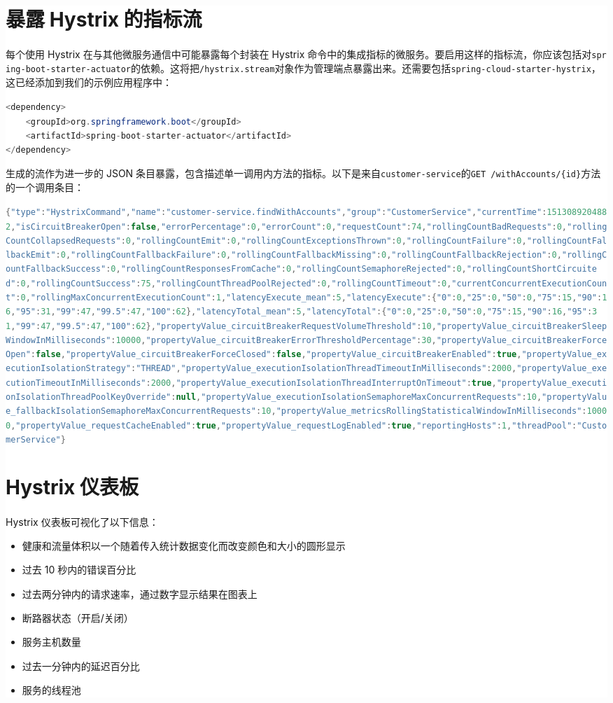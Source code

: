 # 暴露 Hystrix 的指标流

每个使用 Hystrix 在与其他微服务通信中可能暴露每个封装在 Hystrix 命令中的集成指标的微服务。要启用这样的指标流，你应该包括对`spring-boot-starter-actuator`的依赖。这将把`/hystrix.stream`对象作为管理端点暴露出来。还需要包括`spring-cloud-starter-hystrix`，这已经添加到我们的示例应用程序中：

```java
<dependency>
    <groupId>org.springframework.boot</groupId>
    <artifactId>spring-boot-starter-actuator</artifactId>
</dependency>
```

生成的流作为进一步的 JSON 条目暴露，包含描述单一调用内方法的指标。以下是来自`customer-service`的`GET /withAccounts/{id}`方法的一个调用条目：

```java
{"type":"HystrixCommand","name":"customer-service.findWithAccounts","group":"CustomerService","currentTime":1513089204882,"isCircuitBreakerOpen":false,"errorPercentage":0,"errorCount":0,"requestCount":74,"rollingCountBadRequests":0,"rollingCountCollapsedRequests":0,"rollingCountEmit":0,"rollingCountExceptionsThrown":0,"rollingCountFailure":0,"rollingCountFallbackEmit":0,"rollingCountFallbackFailure":0,"rollingCountFallbackMissing":0,"rollingCountFallbackRejection":0,"rollingCountFallbackSuccess":0,"rollingCountResponsesFromCache":0,"rollingCountSemaphoreRejected":0,"rollingCountShortCircuited":0,"rollingCountSuccess":75,"rollingCountThreadPoolRejected":0,"rollingCountTimeout":0,"currentConcurrentExecutionCount":0,"rollingMaxConcurrentExecutionCount":1,"latencyExecute_mean":5,"latencyExecute":{"0":0,"25":0,"50":0,"75":15,"90":16,"95":31,"99":47,"99.5":47,"100":62},"latencyTotal_mean":5,"latencyTotal":{"0":0,"25":0,"50":0,"75":15,"90":16,"95":31,"99":47,"99.5":47,"100":62},"propertyValue_circuitBreakerRequestVolumeThreshold":10,"propertyValue_circuitBreakerSleepWindowInMilliseconds":10000,"propertyValue_circuitBreakerErrorThresholdPercentage":30,"propertyValue_circuitBreakerForceOpen":false,"propertyValue_circuitBreakerForceClosed":false,"propertyValue_circuitBreakerEnabled":true,"propertyValue_executionIsolationStrategy":"THREAD","propertyValue_executionIsolationThreadTimeoutInMilliseconds":2000,"propertyValue_executionTimeoutInMilliseconds":2000,"propertyValue_executionIsolationThreadInterruptOnTimeout":true,"propertyValue_executionIsolationThreadPoolKeyOverride":null,"propertyValue_executionIsolationSemaphoreMaxConcurrentRequests":10,"propertyValue_fallbackIsolationSemaphoreMaxConcurrentRequests":10,"propertyValue_metricsRollingStatisticalWindowInMilliseconds":10000,"propertyValue_requestCacheEnabled":true,"propertyValue_requestLogEnabled":true,"reportingHosts":1,"threadPool":"CustomerService"}
```

# Hystrix 仪表板

Hystrix 仪表板可视化了以下信息：

+   健康和流量体积以一个随着传入统计数据变化而改变颜色和大小的圆形显示

+   过去 10 秒内的错误百分比

+   过去两分钟内的请求速率，通过数字显示结果在图表上

+   断路器状态（开启/关闭）

+   服务主机数量

+   过去一分钟内的延迟百分比

+   服务的线程池
